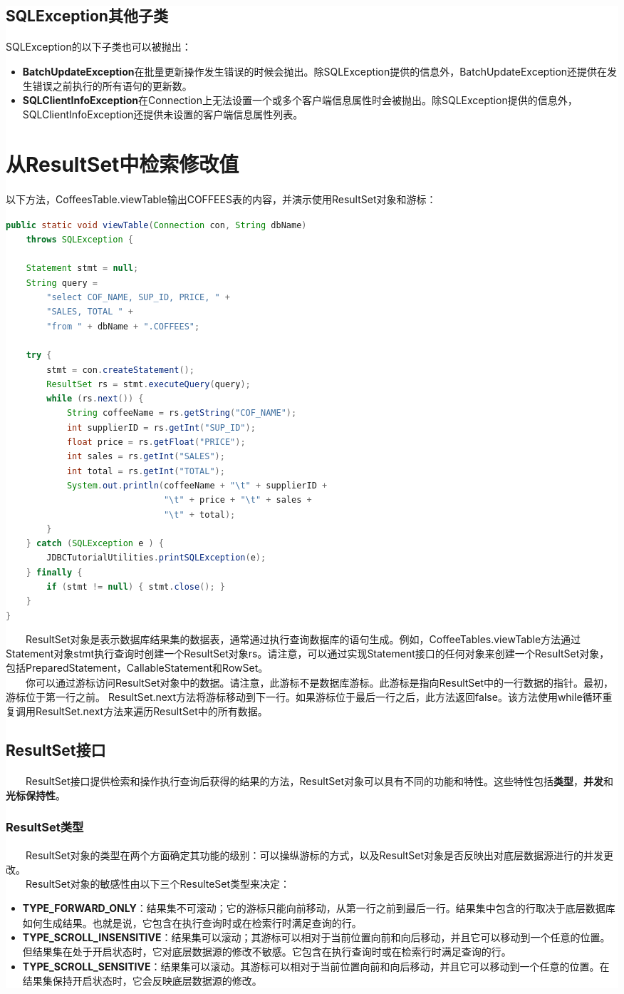 ## SQLException其他子类
SQLException的以下子类也可以被抛出：
- **BatchUpdateException**在批量更新操作发生错误的时候会抛出。除SQLException提供的信息外，BatchUpdateException还提供在发生错误之前执行的所有语句的更新数。
- **SQLClientInfoException**在Connection上无法设置一个或多个客户端信息属性时会被抛出。除SQLException提供的信息外，SQLClientInfoException还提供未设置的客户端信息属性列表。

# 从ResultSet中检索修改值
以下方法，CoffeesTable.viewTable输出COFFEES表的内容，并演示使用ResultSet对象和游标：
```java
public static void viewTable(Connection con, String dbName)
    throws SQLException {

    Statement stmt = null;
    String query =
        "select COF_NAME, SUP_ID, PRICE, " +
        "SALES, TOTAL " +
        "from " + dbName + ".COFFEES";

    try {
        stmt = con.createStatement();
        ResultSet rs = stmt.executeQuery(query);
        while (rs.next()) {
            String coffeeName = rs.getString("COF_NAME");
            int supplierID = rs.getInt("SUP_ID");
            float price = rs.getFloat("PRICE");
            int sales = rs.getInt("SALES");
            int total = rs.getInt("TOTAL");
            System.out.println(coffeeName + "\t" + supplierID +
                               "\t" + price + "\t" + sales +
                               "\t" + total);
        }
    } catch (SQLException e ) {
        JDBCTutorialUtilities.printSQLException(e);
    } finally {
        if (stmt != null) { stmt.close(); }
    }
}
```
　　ResultSet对象是表示数据库结果集的数据表，通常通过执行查询数据库的语句生成。例如，CoffeeTables.viewTable方法通过Statement对象stmt执行查询时创建一个ResultSet对象rs。请注意，可以通过实现Statement接口的任何对象来创建一个ResultSet对象，包括PreparedStatement，CallableStatement和RowSet。    
　　你可以通过游标访问ResultSet对象中的数据。请注意，此游标不是数据库游标。此游标是指向ResultSet中的一行数据的指针。最初，游标位于第一行之前。 ResultSet.next方法将游标移动到下一行。如果游标位于最后一行之后，此方法返回false。该方法使用while循环重复调用ResultSet.next方法来遍历ResultSet中的所有数据。
## ResultSet接口
　　ResultSet接口提供检索和操作执行查询后获得的结果的方法，ResultSet对象可以具有不同的功能和特性。这些特性包括**类型**，**并发**和**光标保持性**。
### ResultSet类型
　　ResultSet对象的类型在两个方面确定其功能的级别：可以操纵游标的方式，以及ResultSet对象是否反映出对底层数据源进行的并发更改。    
　　ResultSet对象的敏感性由以下三个ResulteSet类型来决定：     
- **TYPE\_FORWARD\_ONLY**：结果集不可滚动；它的游标只能向前移动，从第一行之前到最后一行。结果集中包含的行取决于底层数据库如何生成结果。也就是说，它包含在执行查询时或在检索行时满足查询的行。
- **TYPE\_SCROLL\_INSENSITIVE**：结果集可以滚动；其游标可以相对于当前位置向前和向后移动，并且它可以移动到一个任意的位置。但结果集在处于开启状态时，它对底层数据源的修改不敏感。它包含在执行查询时或在检索行时满足查询的行。
- **TYPE\_SCROLL\_SENSITIVE**：结果集可以滚动。其游标可以相对于当前位置向前和向后移动，并且它可以移动到一个任意的位置。在结果集保持开启状态时，它会反映底层数据源的修改。
